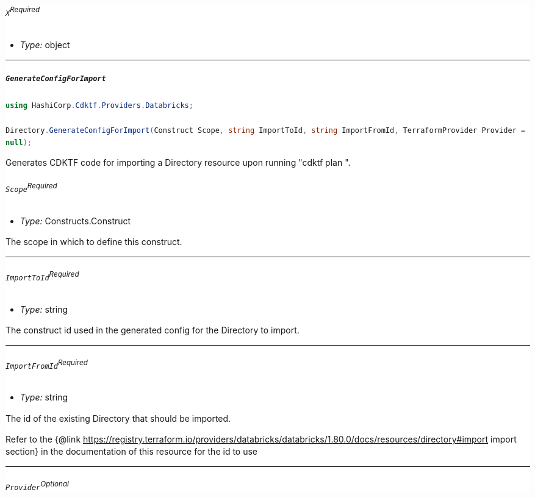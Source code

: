 ###### `X`<sup>Required</sup> <a name="X" id="@cdktf/provider-databricks.directory.Directory.isTerraformResource.parameter.x"></a>

- *Type:* object

---

##### `GenerateConfigForImport` <a name="GenerateConfigForImport" id="@cdktf/provider-databricks.directory.Directory.generateConfigForImport"></a>

```csharp
using HashiCorp.Cdktf.Providers.Databricks;

Directory.GenerateConfigForImport(Construct Scope, string ImportToId, string ImportFromId, TerraformProvider Provider = null);
```

Generates CDKTF code for importing a Directory resource upon running "cdktf plan <stack-name>".

###### `Scope`<sup>Required</sup> <a name="Scope" id="@cdktf/provider-databricks.directory.Directory.generateConfigForImport.parameter.scope"></a>

- *Type:* Constructs.Construct

The scope in which to define this construct.

---

###### `ImportToId`<sup>Required</sup> <a name="ImportToId" id="@cdktf/provider-databricks.directory.Directory.generateConfigForImport.parameter.importToId"></a>

- *Type:* string

The construct id used in the generated config for the Directory to import.

---

###### `ImportFromId`<sup>Required</sup> <a name="ImportFromId" id="@cdktf/provider-databricks.directory.Directory.generateConfigForImport.parameter.importFromId"></a>

- *Type:* string

The id of the existing Directory that should be imported.

Refer to the {@link https://registry.terraform.io/providers/databricks/databricks/1.80.0/docs/resources/directory#import import section} in the documentation of this resource for the id to use

---

###### `Provider`<sup>Optional</sup> <a name="Provider" id="@cdktf/provider-databricks.directory.Directory.generateConfigForImport.parameter.provider"></a>
